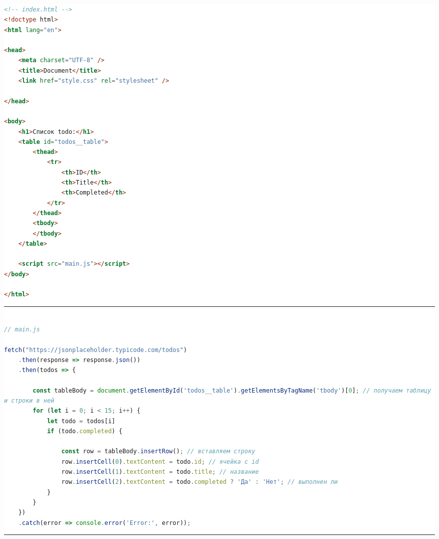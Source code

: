 ```html
<!-- index.html -->
<!doctype html>
<html lang="en">

<head>
	<meta charset="UTF-8" />
	<title>Document</title>
	<link href="style.css" rel="stylesheet" />

</head>

<body>
	<h1>Список todo:</h1>
	<table id="todos__table">
		<thead>
			<tr>
				<th>ID</th>
				<th>Title</th>
				<th>Completed</th>
			</tr>
		</thead>
		<tbody>
		</tbody>
	</table>

	<script src="main.js"></script>
</body>

</html>

```

---

```js

// main.js

fetch("https://jsonplaceholder.typicode.com/todos")
	.then(response => response.json())
	.then(todos => {

		const tableBody = document.getElementById('todos__table').getElementsByTagName('tbody')[0]; // получаем таблицу и строки в ней
		for (let i = 0; i < 15; i++) {
			let todo = todos[i]
			if (todo.completed) {

				const row = tableBody.insertRow(); // вставляем строку
				row.insertCell(0).textContent = todo.id; // ячейка с id
				row.insertCell(1).textContent = todo.title; // название
				row.insertCell(2).textContent = todo.completed ? 'Да' : 'Нет'; // выполнен ли
			}
		}
	})
	.catch(error => console.error('Error:', error));

```

---